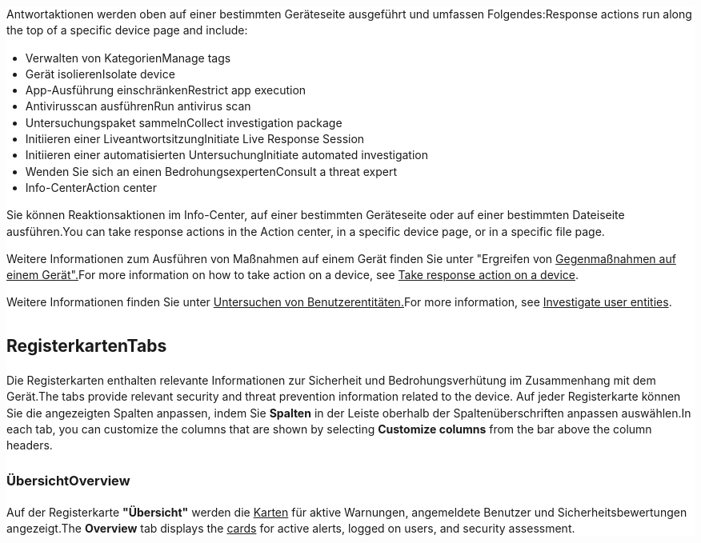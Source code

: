 <span data-ttu-id="159eb-133">Antwortaktionen werden oben auf einer bestimmten Geräteseite ausgeführt und umfassen Folgendes:</span><span class="sxs-lookup"><span data-stu-id="159eb-133">Response actions run along the top of a specific device page and include:</span></span>

- <span data-ttu-id="159eb-134">Verwalten von Kategorien</span><span class="sxs-lookup"><span data-stu-id="159eb-134">Manage tags</span></span>
- <span data-ttu-id="159eb-135">Gerät isolieren</span><span class="sxs-lookup"><span data-stu-id="159eb-135">Isolate device</span></span>
- <span data-ttu-id="159eb-136">App-Ausführung einschränken</span><span class="sxs-lookup"><span data-stu-id="159eb-136">Restrict app execution</span></span>
- <span data-ttu-id="159eb-137">Antivirusscan ausführen</span><span class="sxs-lookup"><span data-stu-id="159eb-137">Run antivirus scan</span></span>
- <span data-ttu-id="159eb-138">Untersuchungspaket sammeln</span><span class="sxs-lookup"><span data-stu-id="159eb-138">Collect investigation package</span></span>
- <span data-ttu-id="159eb-139">Initiieren einer Liveantwortsitzung</span><span class="sxs-lookup"><span data-stu-id="159eb-139">Initiate Live Response Session</span></span>
- <span data-ttu-id="159eb-140">Initiieren einer automatisierten Untersuchung</span><span class="sxs-lookup"><span data-stu-id="159eb-140">Initiate automated investigation</span></span>
- <span data-ttu-id="159eb-141">Wenden Sie sich an einen Bedrohungsexperten</span><span class="sxs-lookup"><span data-stu-id="159eb-141">Consult a threat expert</span></span>
- <span data-ttu-id="159eb-142">Info-Center</span><span class="sxs-lookup"><span data-stu-id="159eb-142">Action center</span></span>

<span data-ttu-id="159eb-143">Sie können Reaktionsaktionen im Info-Center, auf einer bestimmten Geräteseite oder auf einer bestimmten Dateiseite ausführen.</span><span class="sxs-lookup"><span data-stu-id="159eb-143">You can take response actions in the Action center, in a specific device page, or in a specific file page.</span></span>

<span data-ttu-id="159eb-144">Weitere Informationen zum Ausführen von Maßnahmen auf einem Gerät finden Sie unter "Ergreifen von [Gegenmaßnahmen auf einem Gerät".](respond-machine-alerts.md)</span><span class="sxs-lookup"><span data-stu-id="159eb-144">For more information on how to take action on a device, see [Take response action on a device](respond-machine-alerts.md).</span></span>

<span data-ttu-id="159eb-145">Weitere Informationen finden Sie unter [Untersuchen von Benutzerentitäten.](investigate-user.md)</span><span class="sxs-lookup"><span data-stu-id="159eb-145">For more information, see [Investigate user entities](investigate-user.md).</span></span>

## <a name="tabs"></a><span data-ttu-id="159eb-146">Registerkarten</span><span class="sxs-lookup"><span data-stu-id="159eb-146">Tabs</span></span>

<span data-ttu-id="159eb-147">Die Registerkarten enthalten relevante Informationen zur Sicherheit und Bedrohungsverhütung im Zusammenhang mit dem Gerät.</span><span class="sxs-lookup"><span data-stu-id="159eb-147">The tabs provide relevant security and threat prevention information related to the device.</span></span> <span data-ttu-id="159eb-148">Auf jeder Registerkarte können Sie die angezeigten Spalten anpassen, indem Sie **Spalten** in der Leiste oberhalb der Spaltenüberschriften anpassen auswählen.</span><span class="sxs-lookup"><span data-stu-id="159eb-148">In each tab, you can customize the columns that are shown by selecting **Customize columns** from the bar above the column headers.</span></span>

### <a name="overview"></a><span data-ttu-id="159eb-149">Übersicht</span><span class="sxs-lookup"><span data-stu-id="159eb-149">Overview</span></span>
<span data-ttu-id="159eb-150">Auf der Registerkarte **"Übersicht"** werden die [Karten](#cards) für aktive Warnungen, angemeldete Benutzer und Sicherheitsbewertungen angezeigt.</span><span class="sxs-lookup"><span data-stu-id="159eb-150">The **Overview** tab displays the [cards](#cards) for active alerts, logged on users, and security assessment.</span></span>
